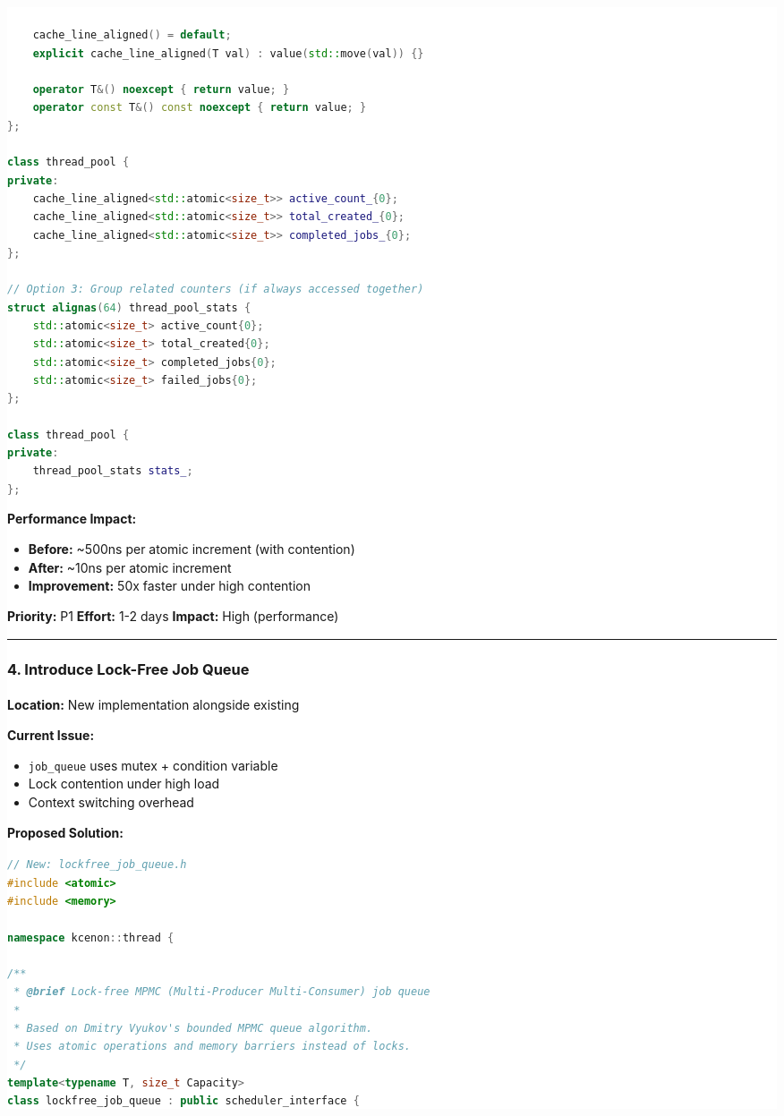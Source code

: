 ```cpp

    cache_line_aligned() = default;
    explicit cache_line_aligned(T val) : value(std::move(val)) {}

    operator T&() noexcept { return value; }
    operator const T&() const noexcept { return value; }
};

class thread_pool {
private:
    cache_line_aligned<std::atomic<size_t>> active_count_{0};
    cache_line_aligned<std::atomic<size_t>> total_created_{0};
    cache_line_aligned<std::atomic<size_t>> completed_jobs_{0};
};

// Option 3: Group related counters (if always accessed together)
struct alignas(64) thread_pool_stats {
    std::atomic<size_t> active_count{0};
    std::atomic<size_t> total_created{0};
    std::atomic<size_t> completed_jobs{0};
    std::atomic<size_t> failed_jobs{0};
};

class thread_pool {
private:
    thread_pool_stats stats_;
};
```

**Performance Impact:**
- **Before:** ~500ns per atomic increment (with contention)
- **After:** ~10ns per atomic increment
- **Improvement:** 50x faster under high contention

**Priority:** P1
**Effort:** 1-2 days
**Impact:** High (performance)

---

### 4. Introduce Lock-Free Job Queue

**Location:** New implementation alongside existing

**Current Issue:**
- `job_queue` uses mutex + condition variable
- Lock contention under high load
- Context switching overhead

**Proposed Solution:**
```cpp
// New: lockfree_job_queue.h
#include <atomic>
#include <memory>

namespace kcenon::thread {

/**
 * @brief Lock-free MPMC (Multi-Producer Multi-Consumer) job queue
 *
 * Based on Dmitry Vyukov's bounded MPMC queue algorithm.
 * Uses atomic operations and memory barriers instead of locks.
 */
template<typename T, size_t Capacity>
class lockfree_job_queue : public scheduler_interface {
```